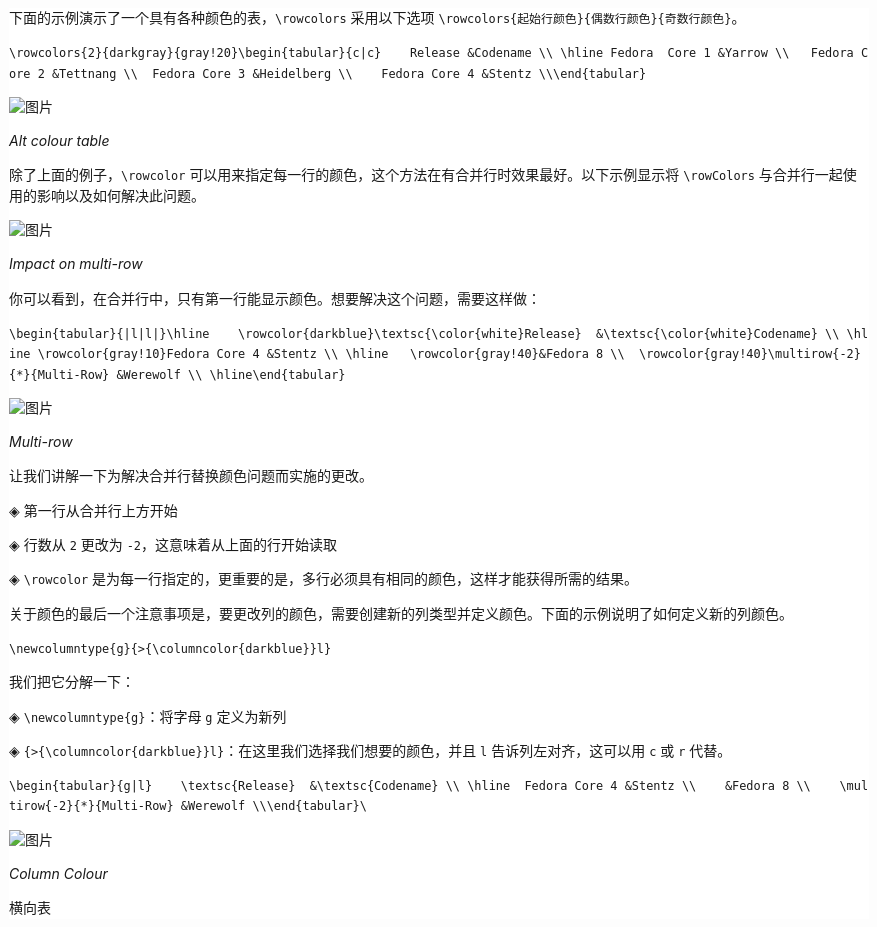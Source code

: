 下面的示例演示了一个具有各种颜色的表，`\rowcolors` 采用以下选项 `\rowcolors{起始行颜色}{偶数行颜色}{奇数行颜色}`。

```
\rowcolors{2}{darkgray}{gray!20}\begin{tabular}{c|c}	Release &Codename \\ \hline	Fedora  Core 1 &Yarrow \\	Fedora Core 2 &Tettnang \\	Fedora Core 3 &Heidelberg \\	Fedora Core 4 &Stentz \\\end{tabular}
```

![图片](https://mmbiz.qpic.cn/mmbiz_png/W9DqKgFsc6ib5guA2SanCay0AWXCY9peHeQGuFlXymb10fvnwIsJYk9Bugnwm1bPicxibhSI5plIZeF6gndEjhvLQ/640?wx_fmt=png&tp=webp&wxfrom=5&wx_lazy=1&wx_co=1)

*Alt colour table*

除了上面的例子，`\rowcolor` 可以用来指定每一行的颜色，这个方法在有合并行时效果最好。以下示例显示将 `\rowColors` 与合并行一起使用的影响以及如何解决此问题。

![图片](https://mmbiz.qpic.cn/mmbiz_png/W9DqKgFsc6ib5guA2SanCay0AWXCY9peHDmxFNnIMQJjiciaJQ4kjPAupJctPfB6EeiaDYsNO2Ilk5ibrOU6DHQ2UhQ/640?wx_fmt=png&tp=webp&wxfrom=5&wx_lazy=1&wx_co=1)

*Impact on multi-row*

你可以看到，在合并行中，只有第一行能显示颜色。想要解决这个问题，需要这样做：

```
\begin{tabular}{|l|l|}\hline	\rowcolor{darkblue}\textsc{\color{white}Release}  &\textsc{\color{white}Codename} \\ \hline	\rowcolor{gray!10}Fedora Core 4 &Stentz \\ \hline	\rowcolor{gray!40}&Fedora 8 \\	\rowcolor{gray!40}\multirow{-2}{*}{Multi-Row} &Werewolf \\ \hline\end{tabular}
```

![图片](https://mmbiz.qpic.cn/mmbiz_png/W9DqKgFsc6ib5guA2SanCay0AWXCY9peHSTRIxcKB91zJ37eV3uMr2UBnveVb38bc0XGaYcMYrGzickMYa5m8j6A/640?wx_fmt=png&tp=webp&wxfrom=5&wx_lazy=1&wx_co=1)

*Multi-row*

让我们讲解一下为解决合并行替换颜色问题而实施的更改。

◈ 第一行从合并行上方开始

◈ 行数从 `2` 更改为 `-2`，这意味着从上面的行开始读取

◈ `\rowcolor` 是为每一行指定的，更重要的是，多行必须具有相同的颜色，这样才能获得所需的结果。

关于颜色的最后一个注意事项是，要更改列的颜色，需要创建新的列类型并定义颜色。下面的示例说明了如何定义新的列颜色。

```
\newcolumntype{g}{>{\columncolor{darkblue}}l} 
```

我们把它分解一下：

◈ `\newcolumntype{g}`：将字母 `g` 定义为新列

◈ `{>{\columncolor{darkblue}}l}`：在这里我们选择我们想要的颜色，并且 `l` 告诉列左对齐，这可以用 `c` 或 `r` 代替。

```
\begin{tabular}{g|l} 	\textsc{Release}  &\textsc{Codename} \\ \hline	Fedora Core 4 &Stentz \\	&Fedora 8 \\	\multirow{-2}{*}{Multi-Row} &Werewolf \\\end{tabular}\
```

![图片](https://mmbiz.qpic.cn/mmbiz_png/W9DqKgFsc6ib5guA2SanCay0AWXCY9peHFYFnlAtnEjdqEksYpB3hJRBx9jmOotDoc2uxn8kms98saqWD3YJ8fA/640?wx_fmt=png&tp=webp&wxfrom=5&wx_lazy=1&wx_co=1)

*Column Colour*

横向表
